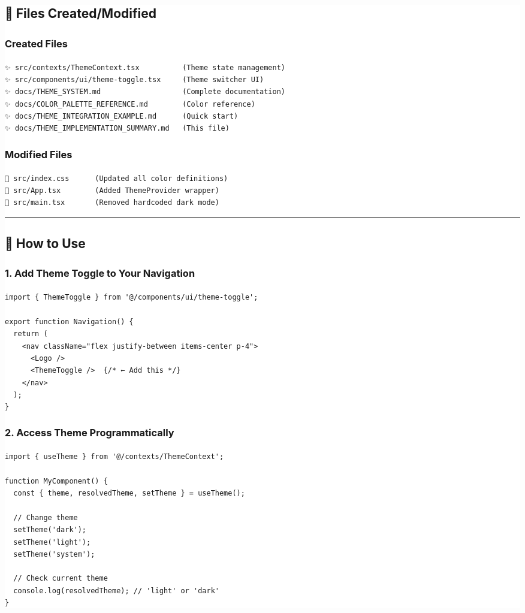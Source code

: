 
## 📁 Files Created/Modified

### Created Files
```
✨ src/contexts/ThemeContext.tsx          (Theme state management)
✨ src/components/ui/theme-toggle.tsx     (Theme switcher UI)
✨ docs/THEME_SYSTEM.md                   (Complete documentation)
✨ docs/COLOR_PALETTE_REFERENCE.md        (Color reference)
✨ docs/THEME_INTEGRATION_EXAMPLE.md      (Quick start)
✨ docs/THEME_IMPLEMENTATION_SUMMARY.md   (This file)
```

### Modified Files
```
🔧 src/index.css      (Updated all color definitions)
🔧 src/App.tsx        (Added ThemeProvider wrapper)
🔧 src/main.tsx       (Removed hardcoded dark mode)
```

---

## 🚀 How to Use

### 1. Add Theme Toggle to Your Navigation

```tsx
import { ThemeToggle } from '@/components/ui/theme-toggle';

export function Navigation() {
  return (
    <nav className="flex justify-between items-center p-4">
      <Logo />
      <ThemeToggle />  {/* ← Add this */}
    </nav>
  );
}
```

### 2. Access Theme Programmatically

```tsx
import { useTheme } from '@/contexts/ThemeContext';

function MyComponent() {
  const { theme, resolvedTheme, setTheme } = useTheme();
  
  // Change theme
  setTheme('dark');
  setTheme('light');
  setTheme('system');
  
  // Check current theme
  console.log(resolvedTheme); // 'light' or 'dark'
}
```
